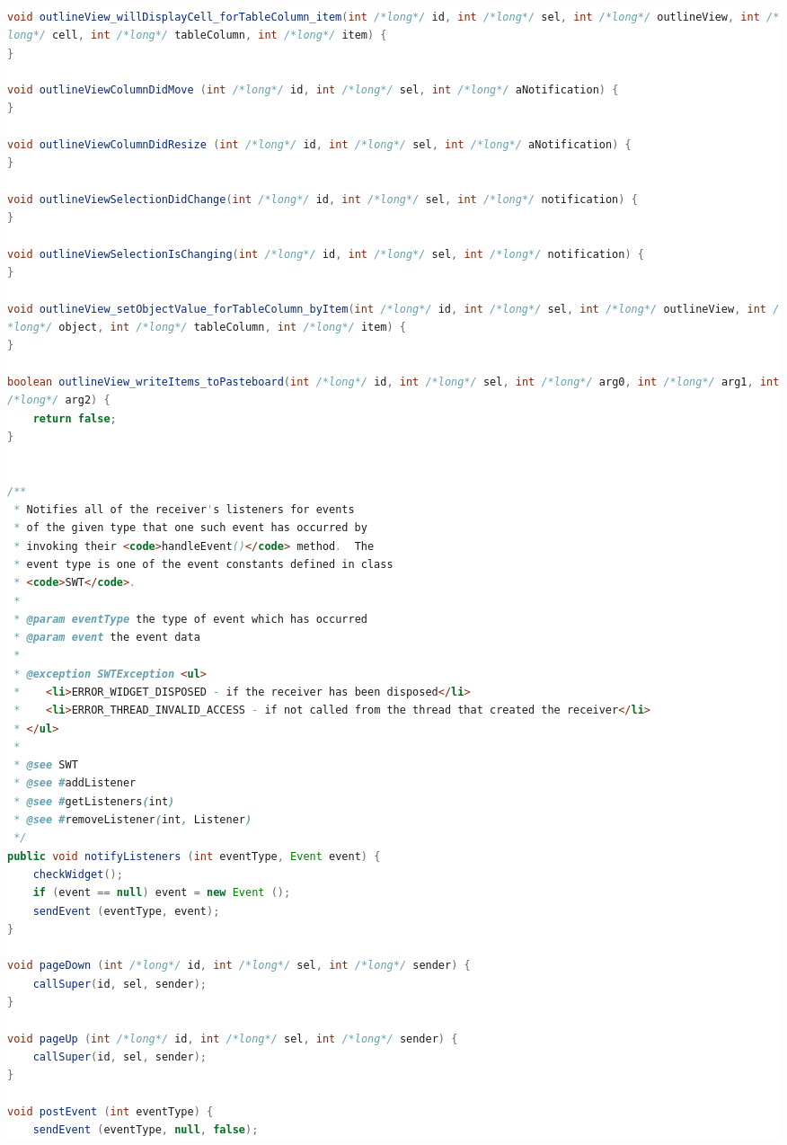 ```java
void outlineView_willDisplayCell_forTableColumn_item(int /*long*/ id, int /*long*/ sel, int /*long*/ outlineView, int /*long*/ cell, int /*long*/ tableColumn, int /*long*/ item) {
}

void outlineViewColumnDidMove (int /*long*/ id, int /*long*/ sel, int /*long*/ aNotification) {
}

void outlineViewColumnDidResize (int /*long*/ id, int /*long*/ sel, int /*long*/ aNotification) {
}

void outlineViewSelectionDidChange(int /*long*/ id, int /*long*/ sel, int /*long*/ notification) {
}

void outlineViewSelectionIsChanging(int /*long*/ id, int /*long*/ sel, int /*long*/ notification) {
}

void outlineView_setObjectValue_forTableColumn_byItem(int /*long*/ id, int /*long*/ sel, int /*long*/ outlineView, int /*long*/ object, int /*long*/ tableColumn, int /*long*/ item) {
}

boolean outlineView_writeItems_toPasteboard(int /*long*/ id, int /*long*/ sel, int /*long*/ arg0, int /*long*/ arg1, int /*long*/ arg2) {
	return false;
}


/**
 * Notifies all of the receiver's listeners for events
 * of the given type that one such event has occurred by
 * invoking their <code>handleEvent()</code> method.  The
 * event type is one of the event constants defined in class
 * <code>SWT</code>.
 *
 * @param eventType the type of event which has occurred
 * @param event the event data
 *
 * @exception SWTException <ul>
 *    <li>ERROR_WIDGET_DISPOSED - if the receiver has been disposed</li>
 *    <li>ERROR_THREAD_INVALID_ACCESS - if not called from the thread that created the receiver</li>
 * </ul>
 * 
 * @see SWT
 * @see #addListener
 * @see #getListeners(int)
 * @see #removeListener(int, Listener)
 */
public void notifyListeners (int eventType, Event event) {
	checkWidget();
	if (event == null) event = new Event ();
	sendEvent (eventType, event);
}

void pageDown (int /*long*/ id, int /*long*/ sel, int /*long*/ sender) {
	callSuper(id, sel, sender);
}

void pageUp (int /*long*/ id, int /*long*/ sel, int /*long*/ sender) {
	callSuper(id, sel, sender);
}

void postEvent (int eventType) {
	sendEvent (eventType, null, false);
```